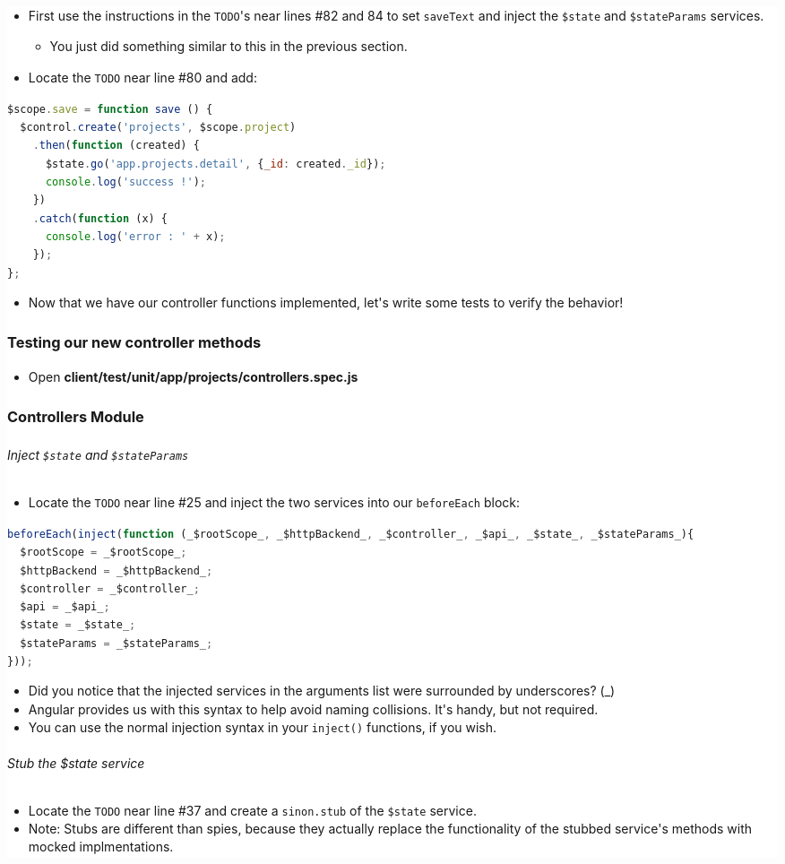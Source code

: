 
- First use the instructions in the `TODO`'s near lines #82 and 84 to set `saveText` and inject the `$state` and `$stateParams` services.
  - You just did something similar to this in the previous section.


- Locate the `TODO` near line #80 and add:

```javascript
$scope.save = function save () {
  $control.create('projects', $scope.project)
    .then(function (created) {
      $state.go('app.projects.detail', {_id: created._id});
      console.log('success !');
    })
    .catch(function (x) {
      console.log('error : ' + x);
    });
};
```

- Now that we have our controller functions implemented, let's write some tests to verify the behavior!

### Testing our new controller methods
- Open **client/test/unit/app/projects/controllers.spec.js**

### Controllers Module

###### Inject `$state` and `$stateParams`

- Locate the `TODO` near line #25 and inject the two services into our `beforeEach` block:

```javascript
beforeEach(inject(function (_$rootScope_, _$httpBackend_, _$controller_, _$api_, _$state_, _$stateParams_){
  $rootScope = _$rootScope_;
  $httpBackend = _$httpBackend_;
  $controller = _$controller_;
  $api = _$api_;
  $state = _$state_;
  $stateParams = _$stateParams_;
}));
```
- Did you notice that the injected services in the arguments list were surrounded by underscores? (_)
- Angular provides us with this syntax to help avoid naming collisions. It's handy, but not required.
- You can use the normal injection syntax in your `inject()` functions, if you wish.

###### Stub the $state service

- Locate the `TODO` near line #37 and create a `sinon.stub` of the `$state` service.
- Note: Stubs are different than spies, because they actually replace the functionality of the stubbed service's methods with mocked implmentations.
